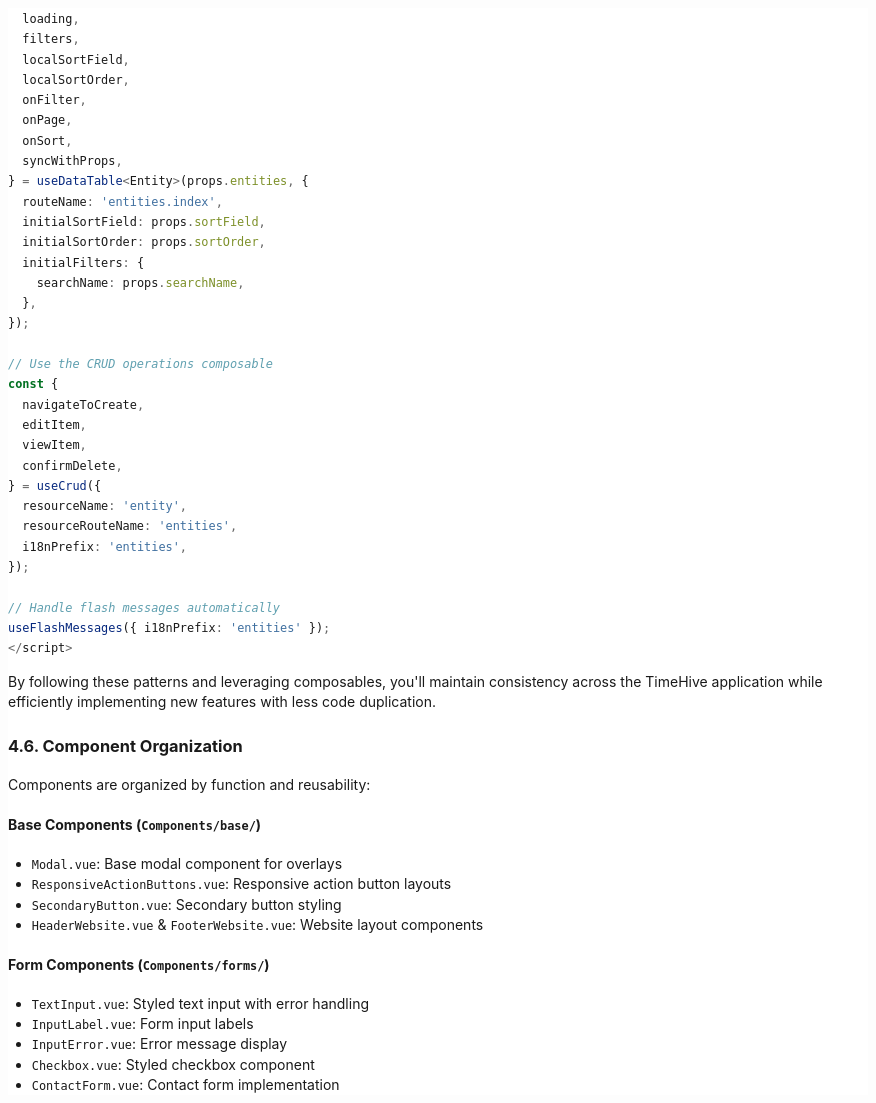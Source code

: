 ```typescript
  loading,
  filters,
  localSortField,
  localSortOrder,
  onFilter,
  onPage,
  onSort,
  syncWithProps,
} = useDataTable<Entity>(props.entities, {
  routeName: 'entities.index',
  initialSortField: props.sortField,
  initialSortOrder: props.sortOrder,
  initialFilters: {
    searchName: props.searchName,
  },
});

// Use the CRUD operations composable
const {
  navigateToCreate,
  editItem,
  viewItem,
  confirmDelete,
} = useCrud({
  resourceName: 'entity',
  resourceRouteName: 'entities',
  i18nPrefix: 'entities',
});

// Handle flash messages automatically
useFlashMessages({ i18nPrefix: 'entities' });
</script>
```

By following these patterns and leveraging composables, you'll maintain consistency across the TimeHive application while efficiently implementing new features with less code duplication.

### 4.6. Component Organization

Components are organized by function and reusability:

#### Base Components (`Components/base/`)

- `Modal.vue`: Base modal component for overlays
- `ResponsiveActionButtons.vue`: Responsive action button layouts
- `SecondaryButton.vue`: Secondary button styling
- `HeaderWebsite.vue` & `FooterWebsite.vue`: Website layout components

#### Form Components (`Components/forms/`)

- `TextInput.vue`: Styled text input with error handling
- `InputLabel.vue`: Form input labels
- `InputError.vue`: Error message display
- `Checkbox.vue`: Styled checkbox component
- `ContactForm.vue`: Contact form implementation
